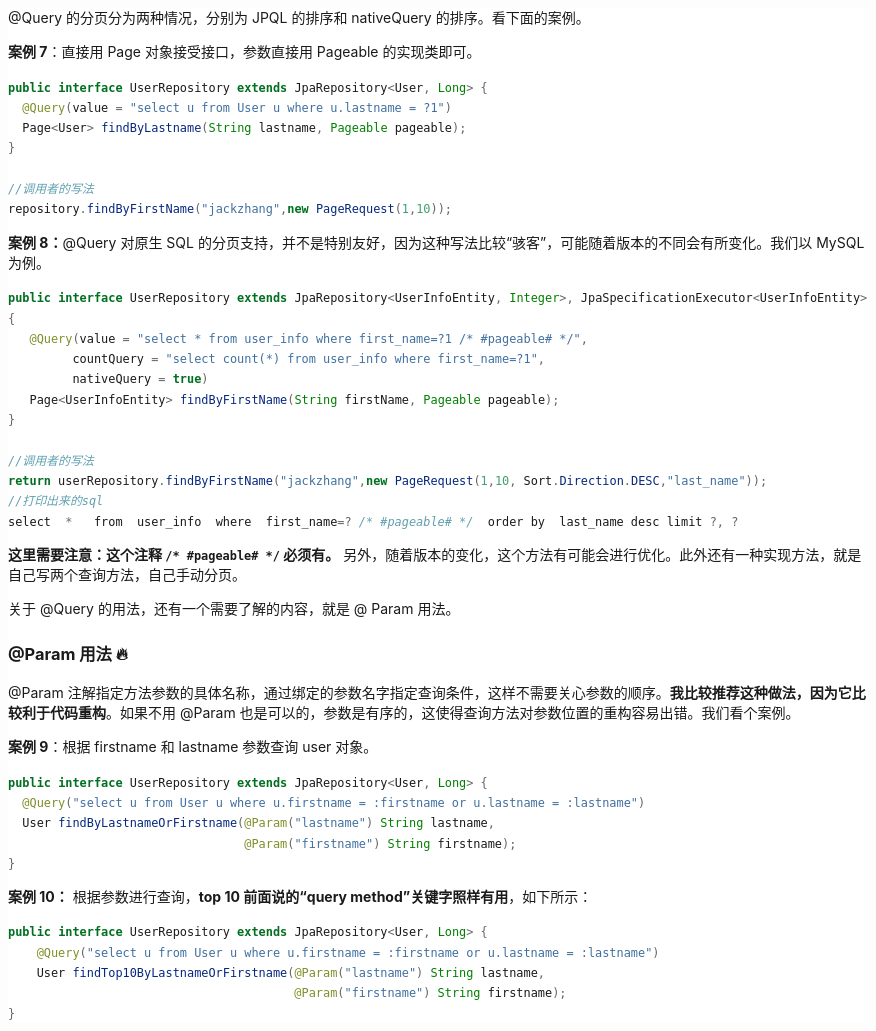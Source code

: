 @Query 的分页分为两种情况，分别为 JPQL 的排序和 nativeQuery 的排序。看下面的案例。

**案例 7**：直接用 Page 对象接受接口，参数直接用 Pageable 的实现类即可。

```java
public interface UserRepository extends JpaRepository<User, Long> {
  @Query(value = "select u from User u where u.lastname = ?1")
  Page<User> findByLastname(String lastname, Pageable pageable);
}

//调用者的写法
repository.findByFirstName("jackzhang",new PageRequest(1,10));
```

**案例 8：**@Query 对原生 SQL 的分页支持，并不是特别友好，因为这种写法比较“骇客”，可能随着版本的不同会有所变化。我们以 MySQL 为例。

```java
public interface UserRepository extends JpaRepository<UserInfoEntity, Integer>, JpaSpecificationExecutor<UserInfoEntity> {
   @Query(value = "select * from user_info where first_name=?1 /* #pageable# */",
         countQuery = "select count(*) from user_info where first_name=?1",
         nativeQuery = true)
   Page<UserInfoEntity> findByFirstName(String firstName, Pageable pageable);
}

//调用者的写法
return userRepository.findByFirstName("jackzhang",new PageRequest(1,10, Sort.Direction.DESC,"last_name"));
//打印出来的sql
select  *   from  user_info  where  first_name=? /* #pageable# */  order by  last_name desc limit ?, ?
```

**这里需要注意：这个注释 `/* #pageable# */` 必须有。**
另外，随着版本的变化，这个方法有可能会进行优化。此外还有一种实现方法，就是自己写两个查询方法，自己手动分页。

关于 @Query 的用法，还有一个需要了解的内容，就是 @ Param 用法。

### @Param 用法 🔥

@Param 注解指定方法参数的具体名称，通过绑定的参数名字指定查询条件，这样不需要关心参数的顺序。**我比较推荐这种做法，因为它比较利于代码重构**。如果不用 @Param 也是可以的，参数是有序的，这使得查询方法对参数位置的重构容易出错。我们看个案例。

**案例 9**：根据 firstname 和 lastname 参数查询 user 对象。

```java
public interface UserRepository extends JpaRepository<User, Long> {
  @Query("select u from User u where u.firstname = :firstname or u.lastname = :lastname")
  User findByLastnameOrFirstname(@Param("lastname") String lastname,
                                 @Param("firstname") String firstname);
}
```

**案例 10：** 根据参数进行查询，**top 10 前面说的“query method”关键字照样有用**，如下所示：

```java
public interface UserRepository extends JpaRepository<User, Long> {
    @Query("select u from User u where u.firstname = :firstname or u.lastname = :lastname")
    User findTop10ByLastnameOrFirstname(@Param("lastname") String lastname,
                                        @Param("firstname") String firstname);
}
```
